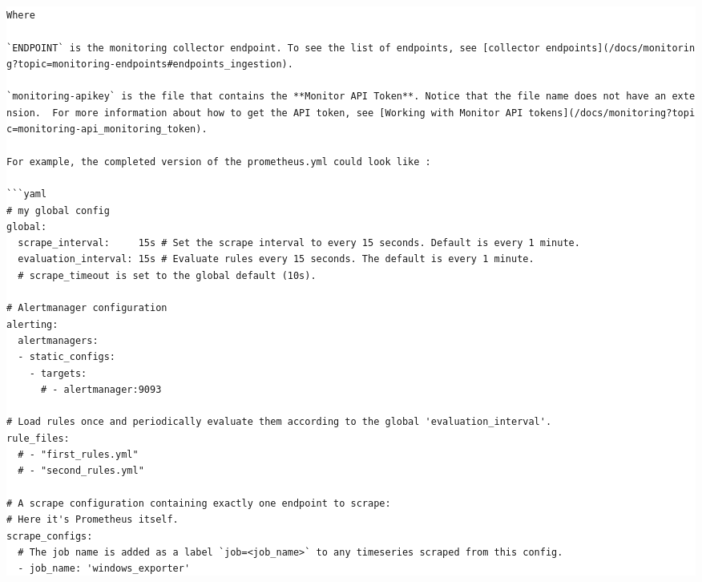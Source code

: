     Where

    `ENDPOINT` is the monitoring collector endpoint. To see the list of endpoints, see [collector endpoints](/docs/monitoring?topic=monitoring-endpoints#endpoints_ingestion).

    `monitoring-apikey` is the file that contains the **Monitor API Token**. Notice that the file name does not have an extension.  For more information about how to get the API token, see [Working with Monitor API tokens](/docs/monitoring?topic=monitoring-api_monitoring_token).

    For example, the completed version of the prometheus.yml could look like :

    ```yaml
    # my global config
    global:
      scrape_interval:     15s # Set the scrape interval to every 15 seconds. Default is every 1 minute.
      evaluation_interval: 15s # Evaluate rules every 15 seconds. The default is every 1 minute.
      # scrape_timeout is set to the global default (10s).

    # Alertmanager configuration
    alerting:
      alertmanagers:
      - static_configs:
        - targets:
          # - alertmanager:9093

    # Load rules once and periodically evaluate them according to the global 'evaluation_interval'.
    rule_files:
      # - "first_rules.yml"
      # - "second_rules.yml"

    # A scrape configuration containing exactly one endpoint to scrape:
    # Here it's Prometheus itself.
    scrape_configs:
      # The job name is added as a label `job=<job_name>` to any timeseries scraped from this config.
      - job_name: 'windows_exporter'
